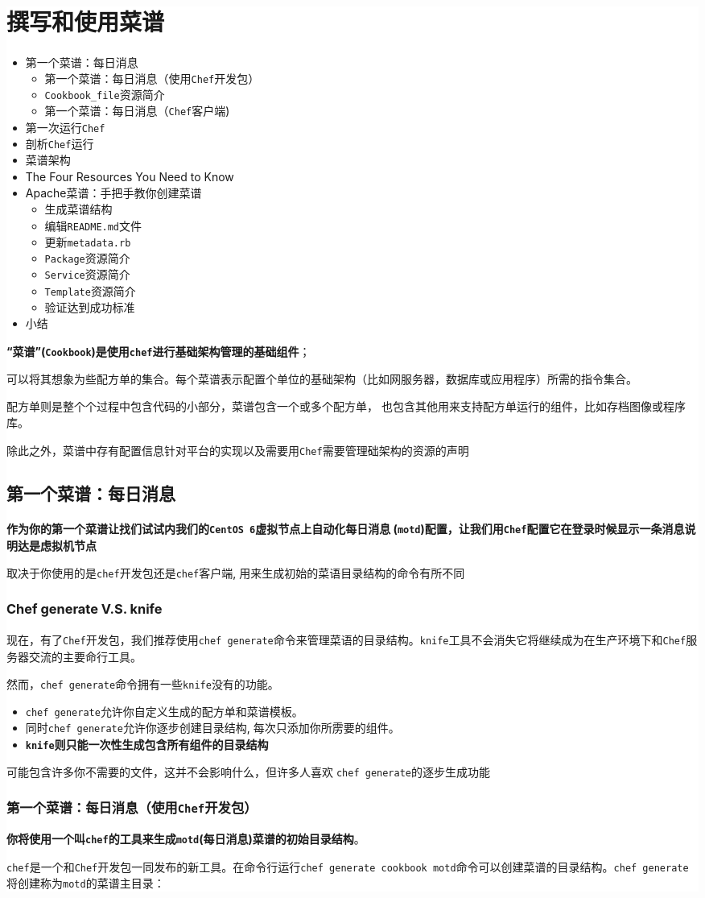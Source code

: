 # 撰写和使用菜谱 

* 第一个菜谱：每日消息
  * 第一个菜谱：每日消息（使用`Chef`开发包）
  * `Cookbook_file`资源简介 
  * 第一个菜谱：每日消息（`Chef`客户端)
* 第一次运行`Chef`
* 剖析`Chef`运行 
* 菜谱架构
* The Four Resources You Need to Know
* Apache菜谱：手把手教你创建菜谱
	* 生成菜谱结构
	* 编辑`README.md`文件 
	* 更新`metadata.rb`
	* `Package`资源简介
	* `Service`资源简介
	* `Template`资源简介 
	* 验证达到成功标准 
* 小结 

**“菜谱”(`Cookbook`)是使用`chef`进行基础架构管理的基础组件**；

可以将其想象为些配方单的集合。每个菜谱表示配置个单位的基础架构（比如网服务器，数据库或应用程序）所需的指令集合。

配方单则是整个个过程中包含代码的小部分，菜谱包含一个或多个配方单， 也包含其他用来支持配方单运行的组件，比如存档图像或程序库。

除此之外，菜谱中存有配置信息针对平台的实现以及需要用`Chef`需要管理础架构的资源的声明 


## 第一个菜谱：每日消息 

**作为你的第一个菜谱让找们试试内我们的`CentOS 6`虚拟节点上自动化每日消息 
(`motd`)配置，让我们用`Chef`配置它在登录时候显示一条消息说明达是虑拟机节点** 


取决于你使用的是`chef`开发包还是`chef`客户端, 用来生成初始的菜语目录结构的命令有所不同

### Chef generate V.S. knife

现在，有了`Chef`开发包，我们推荐使用`chef generate`命令来管理菜语的目录结构。`knife`工具不会消失它将继续成为在生产环境下和`Chef`服务器交流的主要命行工具。

然而，`chef generate`命令拥有一些`knife`没有的功能。

* `chef generate`允许你自定义生成的配方单和菜谱模板。
* 同时`chef generate`允许你逐步创建目录结构, 每次只添加你所雳要的组件。
* **`knife`则只能一次性生成包含所有组件的目录结构** 


可能包含许多你不需要的文件，这并不会影响什么，但许多人喜欢 `chef generate`的逐步生成功能

### 第一个菜谱：每日消息（使用`Chef`开发包） 

**你将使用一个叫`chef`的工具来生成`motd`(每日消息)菜谱的初始目录结构**。

`chef`是一个和`Chef`开发包一同发布的新工具。在命令行运行`chef generate cookbook motd`命令可以创建菜谱的目录结构。`chef generate`将创建称为`motd`的菜谱主目录：
